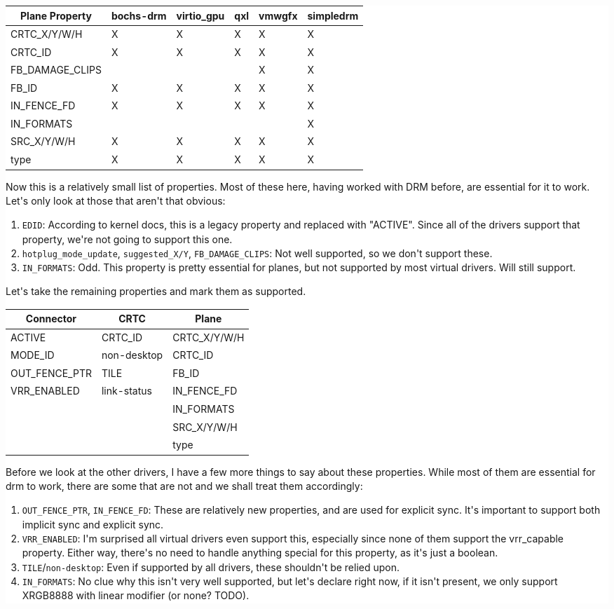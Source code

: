 | Plane Property | bochs-drm | virtio_gpu | qxl | vmwgfx | simpledrm |
|----------------|-----------|------------|-----|--------|-----------|
| CRTC_X/Y/W/H   | X         | X          | X   | X      | X         |
| CRTC_ID        | X         | X          | X   | X      | X         |
| FB_DAMAGE_CLIPS|           |            |     | X      | X         |
| FB_ID          | X         | X          | X   | X      | X         |
| IN_FENCE_FD    | X         | X          | X   | X      | X         |
| IN_FORMATS     |           |            |     |        | X         |
| SRC_X/Y/W/H    | X         | X          | X   | X      | X         |
| type           | X         | X          | X   | X      | X         |

Now this is a relatively small list of properties. Most of these here, having worked with DRM before, are essential for it to work. Let's only look at those that aren't that obvious:
1. `EDID`: According to kernel docs, this is a legacy property and replaced with "ACTIVE". Since all of the drivers support that property, we're not going to support this one.
2. `hotplug_mode_update`, `suggested_X/Y`, `FB_DAMAGE_CLIPS`: Not well supported, so we don't support these.
3. `IN_FORMATS`: Odd. This property is pretty essential for planes, but not supported by most virtual drivers. Will still support.

Let's take the remaining properties and mark them as supported.

|   Connector   |     CRTC     |     Plane     |
|---------------|--------------|---------------|
| ACTIVE        | CRTC_ID      | CRTC_X/Y/W/H  |
| MODE_ID       | non-desktop  | CRTC_ID       |
| OUT_FENCE_PTR | TILE         | FB_ID         |
| VRR_ENABLED   | link-status  | IN_FENCE_FD   |
|               |              | IN_FORMATS    |
|               |              | SRC_X/Y/W/H   |
|               |              | type          |

Before we look at the other drivers, I have a few more things to say about these properties. While most of them are essential for drm to work, there are some that are not and we shall treat them accordingly:
1. `OUT_FENCE_PTR`, `IN_FENCE_FD`: These are relatively new properties, and are used for explicit sync. It's important to support both implicit sync and explicit sync.
2. `VRR_ENABLED`: I'm surprised all virtual drivers even support this, especially since none of them support the vrr_capable property. Either way, there's no need to handle anything special for this property, as it's just a boolean.
3. `TILE`/`non-desktop`: Even if supported by all drivers, these shouldn't be relied upon.
4. `IN_FORMATS`: No clue why this isn't very well supported, but let's declare right now, if it isn't present, we only support XRGB8888 with linear modifier (or none? TODO).
